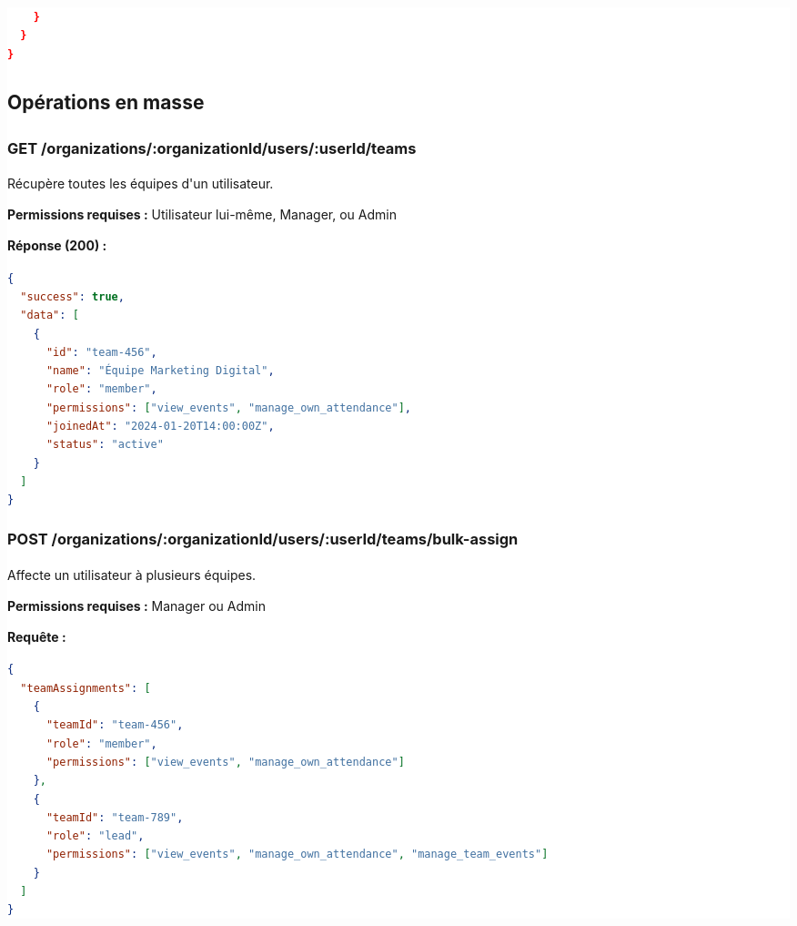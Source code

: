 ```json
    }
  }
}
```

## Opérations en masse

### GET /organizations/:organizationId/users/:userId/teams
Récupère toutes les équipes d'un utilisateur.

**Permissions requises :** Utilisateur lui-même, Manager, ou Admin

**Réponse (200) :**
```json
{
  "success": true,
  "data": [
    {
      "id": "team-456",
      "name": "Équipe Marketing Digital",
      "role": "member",
      "permissions": ["view_events", "manage_own_attendance"],
      "joinedAt": "2024-01-20T14:00:00Z",
      "status": "active"
    }
  ]
}
```

### POST /organizations/:organizationId/users/:userId/teams/bulk-assign
Affecte un utilisateur à plusieurs équipes.

**Permissions requises :** Manager ou Admin

**Requête :**
```json
{
  "teamAssignments": [
    {
      "teamId": "team-456",
      "role": "member",
      "permissions": ["view_events", "manage_own_attendance"]
    },
    {
      "teamId": "team-789",
      "role": "lead",
      "permissions": ["view_events", "manage_own_attendance", "manage_team_events"]
    }
  ]
}
```
